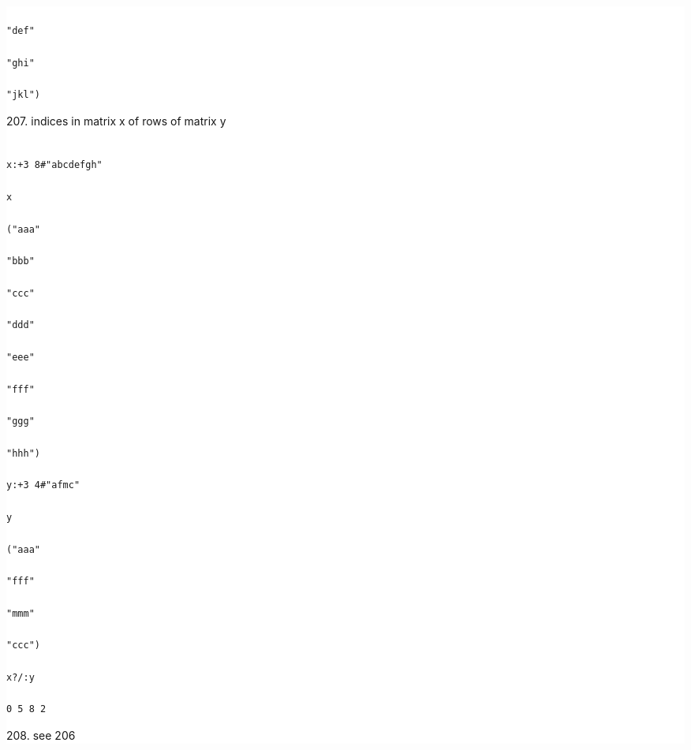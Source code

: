 ```

"def"

"ghi"

"jkl")

```

207\. indices in matrix x of rows of matrix y

```

x:+3 8#"abcdefgh"

x

("aaa"

"bbb"

"ccc"

"ddd"

"eee"

"fff"

"ggg"

"hhh")

y:+3 4#"afmc"

y

("aaa"

"fff"

"mmm"

"ccc")

x?/:y

0 5 8 2

```

208\. see 206
